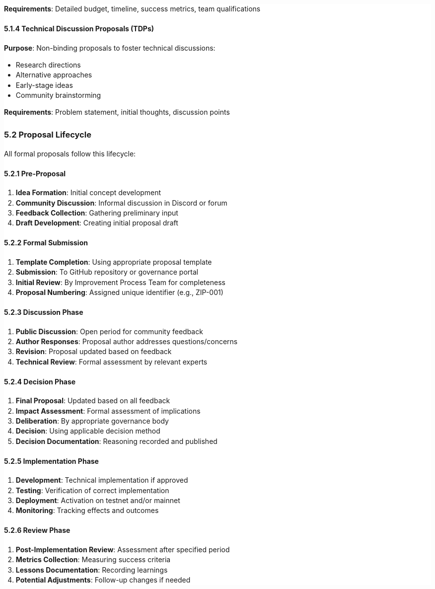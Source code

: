 **Requirements**: Detailed budget, timeline, success metrics, team qualifications

#### 5.1.4 Technical Discussion Proposals (TDPs)

**Purpose**: Non-binding proposals to foster technical discussions:

- Research directions
- Alternative approaches
- Early-stage ideas
- Community brainstorming

**Requirements**: Problem statement, initial thoughts, discussion points

### 5.2 Proposal Lifecycle

All formal proposals follow this lifecycle:

#### 5.2.1 Pre-Proposal

1. **Idea Formation**: Initial concept development
2. **Community Discussion**: Informal discussion in Discord or forum
3. **Feedback Collection**: Gathering preliminary input
4. **Draft Development**: Creating initial proposal draft

#### 5.2.2 Formal Submission

1. **Template Completion**: Using appropriate proposal template
2. **Submission**: To GitHub repository or governance portal
3. **Initial Review**: By Improvement Process Team for completeness
4. **Proposal Numbering**: Assigned unique identifier (e.g., ZIP-001)

#### 5.2.3 Discussion Phase

1. **Public Discussion**: Open period for community feedback
2. **Author Responses**: Proposal author addresses questions/concerns
3. **Revision**: Proposal updated based on feedback
4. **Technical Review**: Formal assessment by relevant experts

#### 5.2.4 Decision Phase

1. **Final Proposal**: Updated based on all feedback
2. **Impact Assessment**: Formal assessment of implications
3. **Deliberation**: By appropriate governance body
4. **Decision**: Using applicable decision method
5. **Decision Documentation**: Reasoning recorded and published

#### 5.2.5 Implementation Phase

1. **Development**: Technical implementation if approved
2. **Testing**: Verification of correct implementation
3. **Deployment**: Activation on testnet and/or mainnet
4. **Monitoring**: Tracking effects and outcomes

#### 5.2.6 Review Phase

1. **Post-Implementation Review**: Assessment after specified period
2. **Metrics Collection**: Measuring success criteria
3. **Lessons Documentation**: Recording learnings
4. **Potential Adjustments**: Follow-up changes if needed
